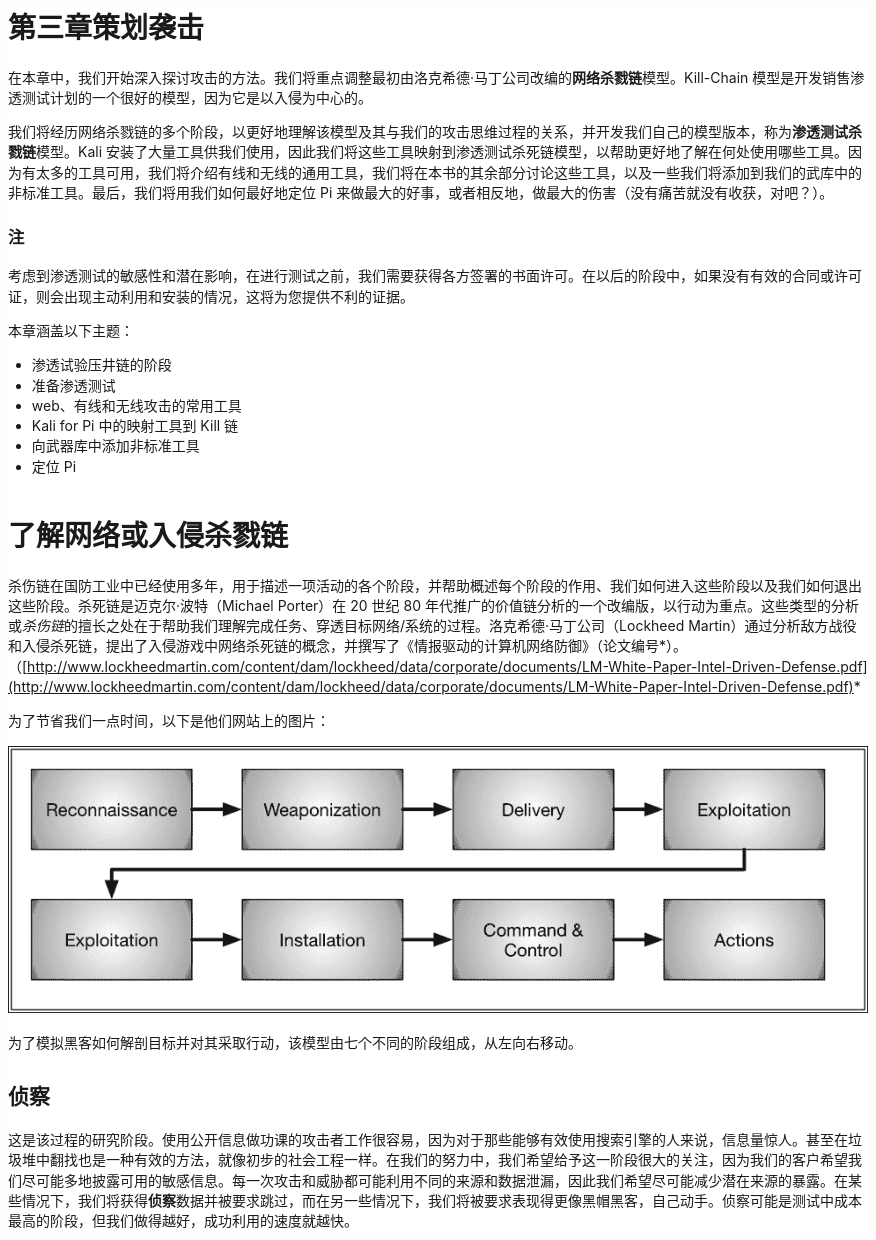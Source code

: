 # 第三章策划袭击

在本章中，我们开始深入探讨攻击的方法。我们将重点调整最初由洛克希德·马丁公司改编的**网络杀戮链**模型。Kill-Chain 模型是开发销售渗透测试计划的一个很好的模型，因为它是以入侵为中心的。

我们将经历网络杀戮链的多个阶段，以更好地理解该模型及其与我们的攻击思维过程的关系，并开发我们自己的模型版本，称为**渗透测试杀戮链**模型。Kali 安装了大量工具供我们使用，因此我们将这些工具映射到渗透测试杀死链模型，以帮助更好地了解在何处使用哪些工具。因为有太多的工具可用，我们将介绍有线和无线的通用工具，我们将在本书的其余部分讨论这些工具，以及一些我们将添加到我们的武库中的非标准工具。最后，我们将用我们如何最好地定位 Pi 来做最大的好事，或者相反地，做最大的伤害（没有痛苦就没有收获，对吧？）。

### 注

考虑到渗透测试的敏感性和潜在影响，在进行测试之前，我们需要获得各方签署的书面许可。在以后的阶段中，如果没有有效的合同或许可证，则会出现主动利用和安装的情况，这将为您提供不利的证据。

本章涵盖以下主题：

*   渗透试验压井链的阶段
*   准备渗透测试
*   web、有线和无线攻击的常用工具
*   Kali for Pi 中的映射工具到 Kill 链
*   向武器库中添加非标准工具
*   定位 Pi

# 了解网络或入侵杀戮链

杀伤链在国防工业中已经使用多年，用于描述一项活动的各个阶段，并帮助概述每个阶段的作用、我们如何进入这些阶段以及我们如何退出这些阶段。杀死链是迈克尔·波特（Michael Porter）在 20 世纪 80 年代推广的价值链分析的一个改编版，以行动为重点。这些类型的分析或*杀伤链*的擅长之处在于帮助我们理解完成任务、穿透目标网络/系统的过程。洛克希德·马丁公司（Lockheed Martin）通过分析敌方战役和入侵杀死链，提出了入侵游戏中网络杀死链的概念，并撰写了《情报驱动的计算机网络防御》（论文编号*）。（[http://www.lockheedmartin.com/content/dam/lockheed/data/corporate/documents/LM-White-Paper-Intel-Driven-Defense.pdf](http://www.lockheedmartin.com/content/dam/lockheed/data/corporate/documents/LM-White-Paper-Intel-Driven-Defense.pdf)*

为了节省我们一点时间，以下是他们网站上的图片：

![Understanding the Cyber or Intrusion Kill Chain](img/Image00061.jpg)

为了模拟黑客如何解剖目标并对其采取行动，该模型由七个不同的阶段组成，从左向右移动。

## 侦察

这是该过程的研究阶段。使用公开信息做功课的攻击者工作很容易，因为对于那些能够有效使用搜索引擎的人来说，信息量惊人。甚至在垃圾堆中翻找也是一种有效的方法，就像初步的社会工程一样。在我们的努力中，我们希望给予这一阶段很大的关注，因为我们的客户希望我们尽可能多地披露可用的敏感信息。每一次攻击和威胁都可能利用不同的来源和数据泄漏，因此我们希望尽可能减少潜在来源的暴露。在某些情况下，我们将获得**侦察**数据并被要求跳过，而在另一些情况下，我们将被要求表现得更像黑帽黑客，自己动手。侦察可能是测试中成本最高的阶段，但我们做得越好，成功利用的速度就越快。

